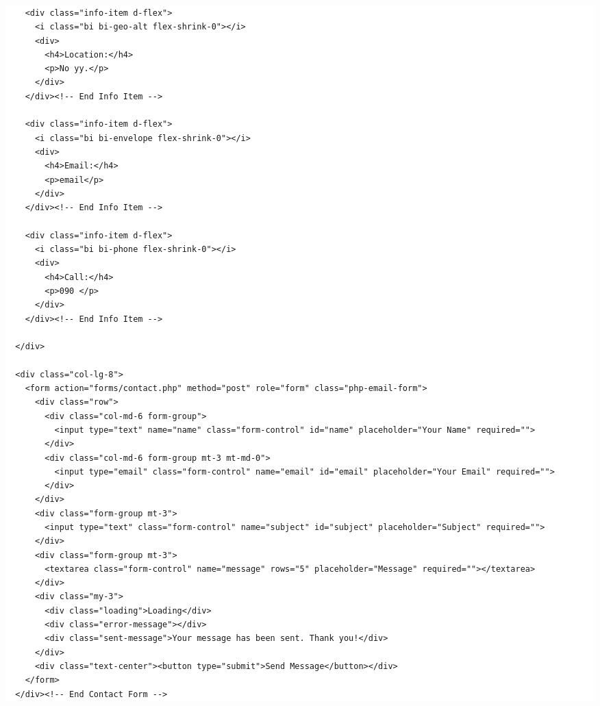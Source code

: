         <div class="info-item d-flex">
          <i class="bi bi-geo-alt flex-shrink-0"></i>
          <div>
            <h4>Location:</h4>
            <p>No yy.</p>
          </div>
        </div><!-- End Info Item -->

        <div class="info-item d-flex">
          <i class="bi bi-envelope flex-shrink-0"></i>
          <div>
            <h4>Email:</h4>
            <p>email</p>
          </div>
        </div><!-- End Info Item -->

        <div class="info-item d-flex">
          <i class="bi bi-phone flex-shrink-0"></i>
          <div>
            <h4>Call:</h4>
            <p>090 </p>
          </div>
        </div><!-- End Info Item -->

      </div>

      <div class="col-lg-8">
        <form action="forms/contact.php" method="post" role="form" class="php-email-form">
          <div class="row">
            <div class="col-md-6 form-group">
              <input type="text" name="name" class="form-control" id="name" placeholder="Your Name" required="">
            </div>
            <div class="col-md-6 form-group mt-3 mt-md-0">
              <input type="email" class="form-control" name="email" id="email" placeholder="Your Email" required="">
            </div>
          </div>
          <div class="form-group mt-3">
            <input type="text" class="form-control" name="subject" id="subject" placeholder="Subject" required="">
          </div>
          <div class="form-group mt-3">
            <textarea class="form-control" name="message" rows="5" placeholder="Message" required=""></textarea>
          </div>
          <div class="my-3">
            <div class="loading">Loading</div>
            <div class="error-message"></div>
            <div class="sent-message">Your message has been sent. Thank you!</div>
          </div>
          <div class="text-center"><button type="submit">Send Message</button></div>
        </form>
      </div><!-- End Contact Form -->
